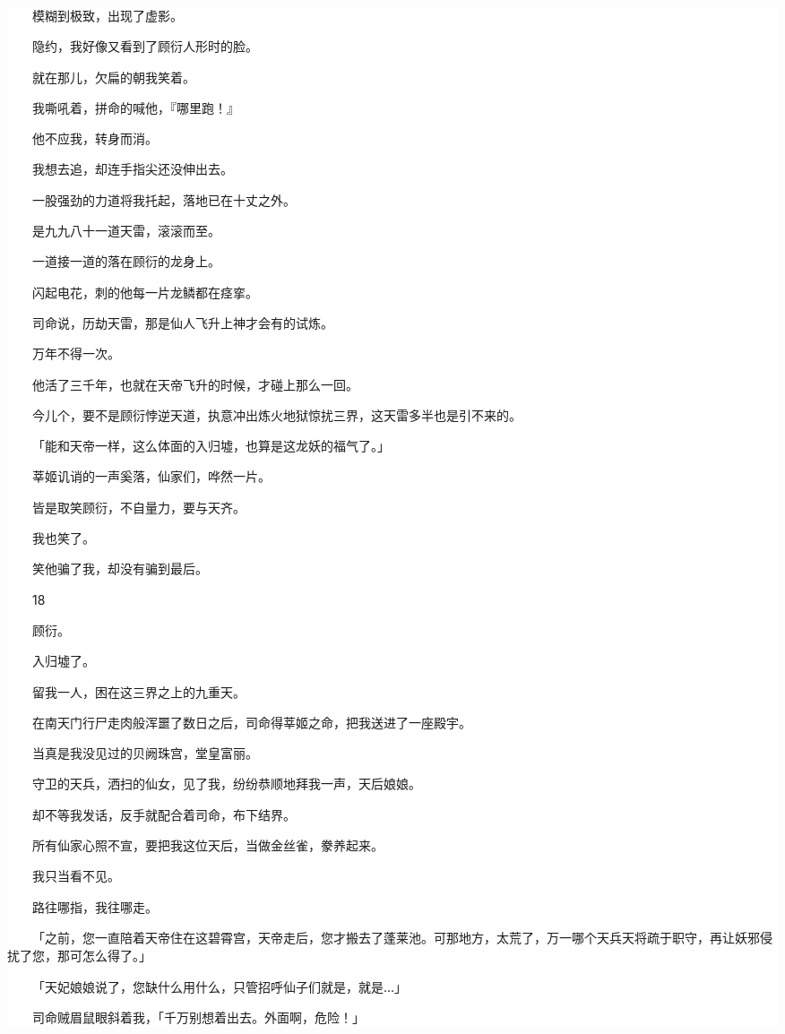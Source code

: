 &emsp;&emsp;模糊到极致，出现了虚影。  
  
&emsp;&emsp;隐约，我好像又看到了顾衍人形时的脸。  
  
&emsp;&emsp;就在那儿，欠扁的朝我笑着。  
  
&emsp;&emsp;我嘶吼着，拼命的喊他，『哪里跑！』  
  
&emsp;&emsp;他不应我，转身而消。  
  
&emsp;&emsp;我想去追，却连手指尖还没伸出去。  
  
&emsp;&emsp;一股强劲的力道将我托起，落地已在十丈之外。  
  
&emsp;&emsp;是九九八十一道天雷，滚滚而至。  
  
&emsp;&emsp;一道接一道的落在顾衍的龙身上。  
  
&emsp;&emsp;闪起电花，刺的他每一片龙鳞都在痉挛。  
  
&emsp;&emsp;司命说，历劫天雷，那是仙人飞升上神才会有的试炼。  
  
&emsp;&emsp;万年不得一次。  
  
&emsp;&emsp;他活了三千年，也就在天帝飞升的时候，才碰上那么一回。  
  
&emsp;&emsp;今儿个，要不是顾衍悖逆天道，执意冲出炼火地狱惊扰三界，这天雷多半也是引不来的。  
  
&emsp;&emsp;「能和天帝一样，这么体面的入归墟，也算是这龙妖的福气了。」  
  
&emsp;&emsp;莘姬讥诮的一声奚落，仙家们，哗然一片。  
  
&emsp;&emsp;皆是取笑顾衍，不自量力，要与天齐。  
  
&emsp;&emsp;我也笑了。  
  
&emsp;&emsp;笑他骗了我，却没有骗到最后。  
  
&emsp;&emsp;18  
  
&emsp;&emsp;顾衍。  
  
&emsp;&emsp;入归墟了。  
  
&emsp;&emsp;留我一人，困在这三界之上的九重天。  
  
&emsp;&emsp;在南天门行尸走肉般浑噩了数日之后，司命得莘姬之命，把我送进了一座殿宇。  
  
&emsp;&emsp;当真是我没见过的贝阙珠宫，堂皇富丽。  
  
&emsp;&emsp;守卫的天兵，洒扫的仙女，见了我，纷纷恭顺地拜我一声，天后娘娘。  
  
&emsp;&emsp;却不等我发话，反手就配合着司命，布下结界。  
  
&emsp;&emsp;所有仙家心照不宣，要把我这位天后，当做金丝雀，豢养起来。  
  
&emsp;&emsp;我只当看不见。  
  
&emsp;&emsp;路往哪指，我往哪走。  
  
&emsp;&emsp;「之前，您一直陪着天帝住在这碧霄宫，天帝走后，您才搬去了蓬莱池。可那地方，太荒了，万一哪个天兵天将疏于职守，再让妖邪侵扰了您，那可怎么得了。」  
  
&emsp;&emsp;「天妃娘娘说了，您缺什么用什么，只管招呼仙子们就是，就是...」  
  
&emsp;&emsp;司命贼眉鼠眼斜着我，「千万别想着出去。外面啊，危险！」  
  